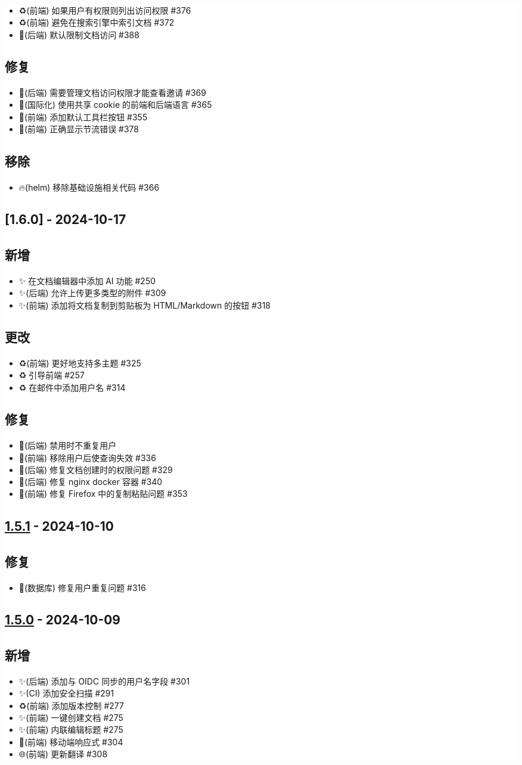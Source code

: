 - ♻️(前端) 如果用户有权限则列出访问权限 #376
- ♻️(前端) 避免在搜索引擎中索引文档 #372
- 👔(后端) 默认限制文档访问 #388

## 修复

- 🐛(后端) 需要管理文档访问权限才能查看邀请 #369
- 🐛(国际化) 使用共享 cookie 的前端和后端语言 #365
- 🐛(前端) 添加默认工具栏按钮 #355
- 🐛(前端) 正确显示节流错误 #378

## 移除

- 🔥(helm) 移除基础设施相关代码 #366

## [1.6.0] - 2024-10-17

## 新增

- ✨ 在文档编辑器中添加 AI 功能 #250
- ✨(后端) 允许上传更多类型的附件 #309
- ✨(前端) 添加将文档复制到剪贴板为 HTML/Markdown 的按钮 #318

## 更改

- ♻️(前端) 更好地支持多主题 #325
- ♻️ 引导前端 #257
- ♻️ 在邮件中添加用户名 #314

## 修复

- 🛂(后端) 禁用时不重复用户
- 🐛(前端) 移除用户后使查询失效 #336
- 🐛(后端) 修复文档创建时的权限问题 #329
- 🐛(后端) 修复 nginx docker 容器 #340
- 🐛(前端) 修复 Firefox 中的复制粘贴问题 #353

## [1.5.1] - 2024-10-10

## 修复

- 🐛(数据库) 修复用户重复问题 #316

## [1.5.0] - 2024-10-09

## 新增

- ✨(后端) 添加与 OIDC 同步的用户名字段 #301
- ✨(CI) 添加安全扫描 #291
- ♻️(前端) 添加版本控制 #277
- ✨(前端) 一键创建文档 #275
- ✨(前端) 内联编辑标题 #275
- 📱(前端) 移动端响应式 #304
- 🌐(前端) 更新翻译 #308


[unreleased]: https://github.com/numerique-gouv/impress/compare/v2.3.0...main
[v2.3.0]: https://github.com/numerique-gouv/impress/releases/v2.3.0
[v2.2.0]: https://github.com/numerique-gouv/impress/releases/v2.2.0
[v2.1.0]: https://github.com/numerique-gouv/impress/releases/v2.1.0
[v2.0.1]: https://github.com/numerique-gouv/impress/releases/v2.0.1
[v2.0.0]: https://github.com/numerique-gouv/impress/releases/v2.0.0
[v1.10.0]: https://github.com/numerique-gouv/impress/releases/v1.10.0
[v1.9.0]: https://github.com/numerique-gouv/impress/releases/v1.9.0
[v1.8.2]: https://github.com/numerique-gouv/impress/releases/v1.8.2
[v1.8.1]: https://github.com/numerique-gouv/impress/releases/v1.8.1
[v1.8.0]: https://github.com/numerique-gouv/impress/releases/v1.8.0
[v1.7.0]: https://github.com/numerique-gouv/impress/releases/v1.7.0
[v1.6.0]: https://github.com/numerique-gouv/impress/releases/v1.6.0
[1.5.1]: https://github.com/numerique-gouv/impress/releases/v1.5.1
[1.5.0]: https://github.com/numerique-gouv/impress/releases/v1.5.0
[1.4.0]: https://github.com/numerique-gouv/impress/releases/v1.4.0
[1.3.0]: https://github.com/numerique-gouv/impress/releases/v1.3.0
[1.2.1]: https://github.com/numerique-gouv/impress/releases/v1.2.1
[1.2.0]: https://github.com/numerique-gouv/impress/releases/v1.2.0
[1.1.0]: https://github.com/numerique-gouv/impress/releases/v1.1.0
[1.0.0]: https://github.com/numerique-gouv/impress/releases/v1.0.0
[0.1.0]: https://github.com/numerique-gouv/impress/releases/v0.1.0